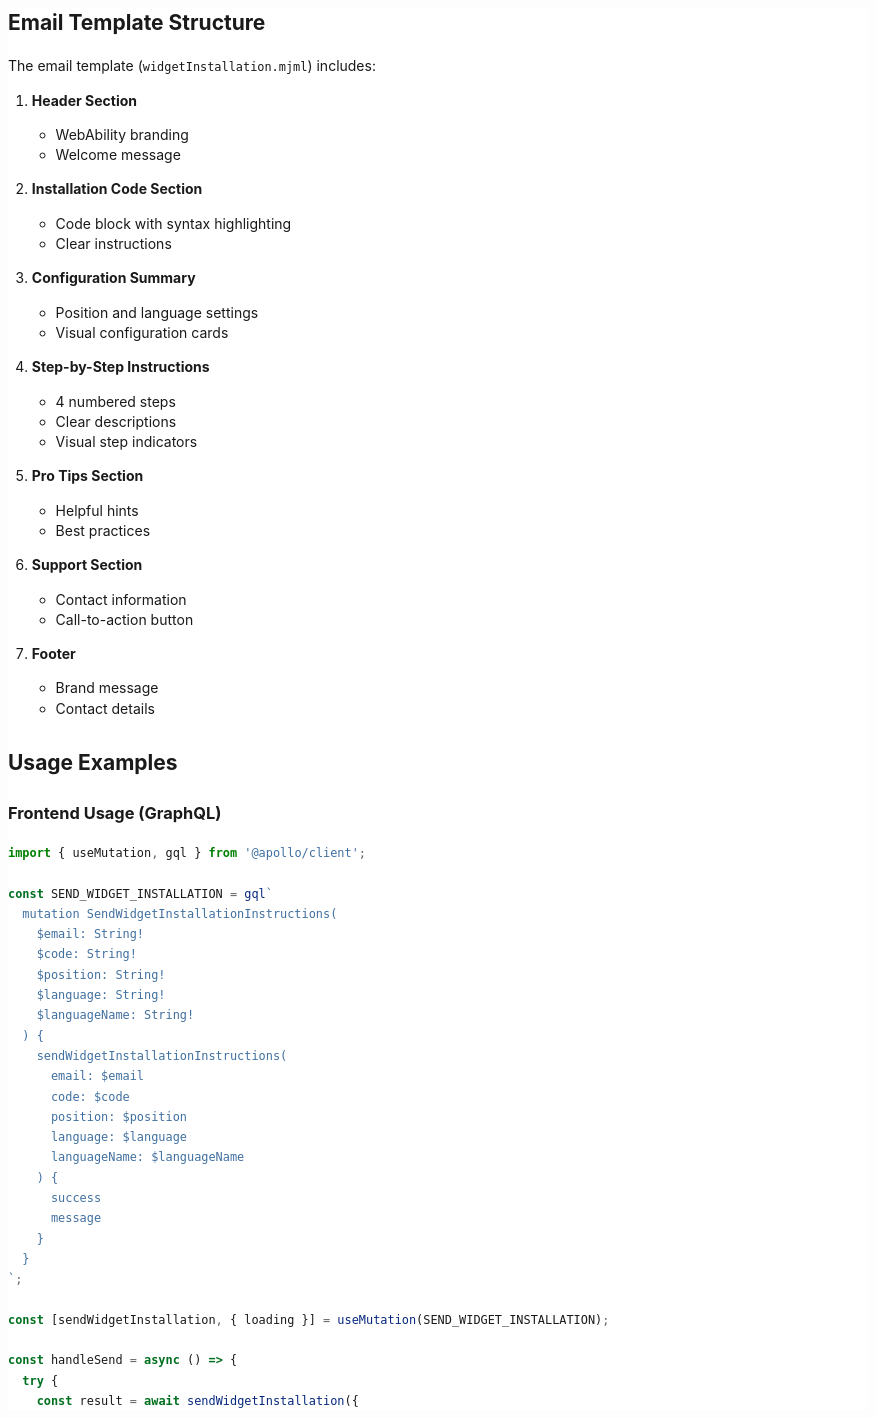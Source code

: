 ## Email Template Structure

The email template (`widgetInstallation.mjml`) includes:

1. **Header Section**
   - WebAbility branding
   - Welcome message

2. **Installation Code Section**
   - Code block with syntax highlighting
   - Clear instructions

3. **Configuration Summary**
   - Position and language settings
   - Visual configuration cards

4. **Step-by-Step Instructions**
   - 4 numbered steps
   - Clear descriptions
   - Visual step indicators

5. **Pro Tips Section**
   - Helpful hints
   - Best practices

6. **Support Section**
   - Contact information
   - Call-to-action button

7. **Footer**
   - Brand message
   - Contact details

## Usage Examples

### Frontend Usage (GraphQL)

```typescript
import { useMutation, gql } from '@apollo/client';

const SEND_WIDGET_INSTALLATION = gql`
  mutation SendWidgetInstallationInstructions(
    $email: String!
    $code: String!
    $position: String!
    $language: String!
    $languageName: String!
  ) {
    sendWidgetInstallationInstructions(
      email: $email
      code: $code
      position: $position
      language: $language
      languageName: $languageName
    ) {
      success
      message
    }
  }
`;

const [sendWidgetInstallation, { loading }] = useMutation(SEND_WIDGET_INSTALLATION);

const handleSend = async () => {
  try {
    const result = await sendWidgetInstallation({
```